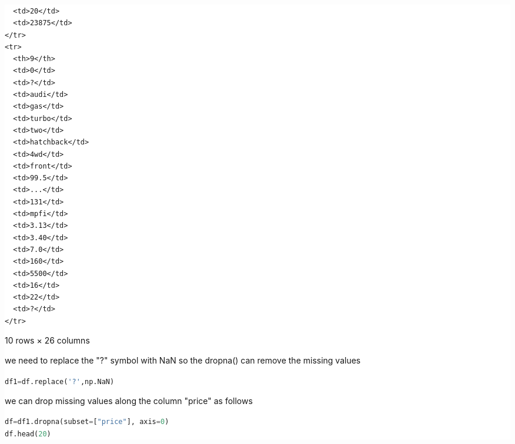       <td>20</td>
      <td>23875</td>
    </tr>
    <tr>
      <th>9</th>
      <td>0</td>
      <td>?</td>
      <td>audi</td>
      <td>gas</td>
      <td>turbo</td>
      <td>two</td>
      <td>hatchback</td>
      <td>4wd</td>
      <td>front</td>
      <td>99.5</td>
      <td>...</td>
      <td>131</td>
      <td>mpfi</td>
      <td>3.13</td>
      <td>3.40</td>
      <td>7.0</td>
      <td>160</td>
      <td>5500</td>
      <td>16</td>
      <td>22</td>
      <td>?</td>
    </tr>
  </tbody>
</table>
<p>10 rows × 26 columns</p>
</div>



we need to replace the "?" symbol with NaN so the dropna() can remove the missing values 



```python
df1=df.replace('?',np.NaN)

```

we can drop missing values along the column "price" as follows  



```python
df=df1.dropna(subset=["price"], axis=0)
df.head(20)
```




<div>
<style scoped>
    .dataframe tbody tr th:only-of-type {
        vertical-align: middle;
    }
